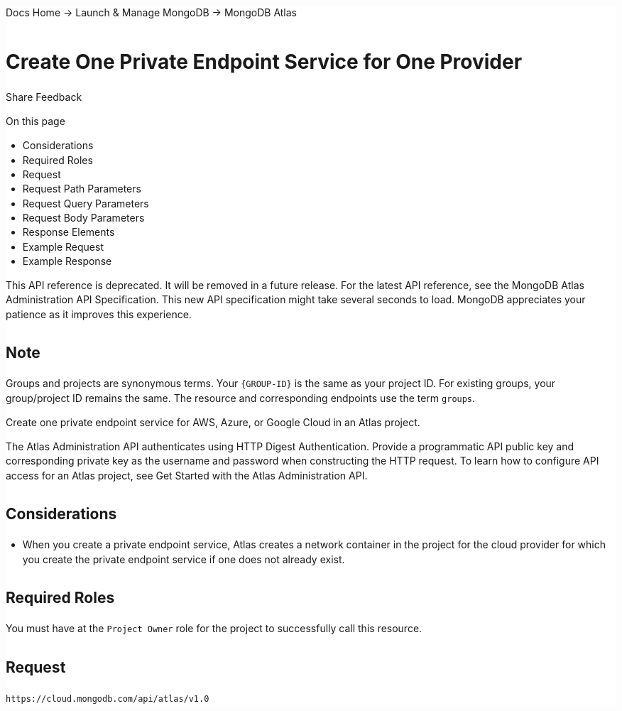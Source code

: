 Docs Home → Launch & Manage MongoDB → MongoDB Atlas

# Create One Private Endpoint Service for One Provider

Share Feedback

On this page

  * Considerations
  * Required Roles
  * Request
  * Request Path Parameters
  * Request Query Parameters
  * Request Body Parameters
  * Response Elements
  * Example Request
  * Example Response

This API reference is deprecated. It will be removed in a future release. For
the latest API reference, see the MongoDB Atlas Administration API
Specification. This new API specification might take several seconds to load.
MongoDB appreciates your patience as it improves this experience.

## Note

Groups and projects are synonymous terms. Your `{GROUP-ID}` is the same as
your project ID. For existing groups, your group/project ID remains the same.
The resource and corresponding endpoints use the term `groups`.

Create one private endpoint service for AWS, Azure, or Google Cloud in an
Atlas project.

The Atlas Administration API authenticates using HTTP Digest Authentication.
Provide a programmatic API public key and corresponding private key as the
username and password when constructing the HTTP request. To learn how to
configure API access for an Atlas project, see Get Started with the Atlas
Administration API.

## Considerations

  * When you create a private endpoint service, Atlas creates a network container in the project for the cloud provider for which you create the private endpoint service if one does not already exist.

## Required Roles

You must have at the `Project Owner` role for the project to successfully call
this resource.

## Request

`https://cloud.mongodb.com/api/atlas/v1.0`
